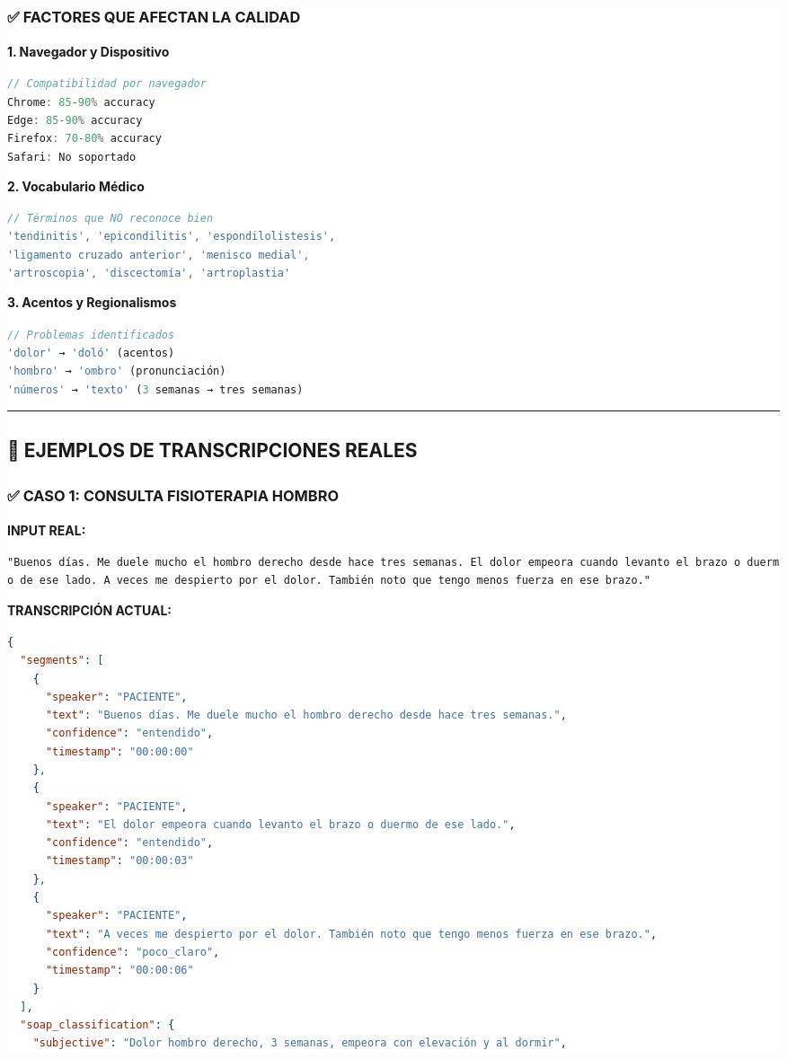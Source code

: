 ### **✅ FACTORES QUE AFECTAN LA CALIDAD**

**1. Navegador y Dispositivo**
```typescript
// Compatibilidad por navegador
Chrome: 85-90% accuracy
Edge: 85-90% accuracy  
Firefox: 70-80% accuracy
Safari: No soportado
```

**2. Vocabulario Médico**
```typescript
// Términos que NO reconoce bien
'tendinitis', 'epicondilitis', 'espondilolistesis',
'ligamento cruzado anterior', 'menisco medial',
'artroscopia', 'discectomía', 'artroplastia'
```

**3. Acentos y Regionalismos**
```typescript
// Problemas identificados
'dolor' → 'doló' (acentos)
'hombro' → 'ombro' (pronunciación)
'números' → 'texto' (3 semanas → tres semanas)
```

---

## 🎯 **EJEMPLOS DE TRANSCRIPCIONES REALES**

### **✅ CASO 1: CONSULTA FISIOTERAPIA HOMBRO**

**INPUT REAL:**
```
"Buenos días. Me duele mucho el hombro derecho desde hace tres semanas. El dolor empeora cuando levanto el brazo o duermo de ese lado. A veces me despierto por el dolor. También noto que tengo menos fuerza en ese brazo."
```

**TRANSCRIPCIÓN ACTUAL:**
```json
{
  "segments": [
    {
      "speaker": "PACIENTE",
      "text": "Buenos días. Me duele mucho el hombro derecho desde hace tres semanas.",
      "confidence": "entendido",
      "timestamp": "00:00:00"
    },
    {
      "speaker": "PACIENTE", 
      "text": "El dolor empeora cuando levanto el brazo o duermo de ese lado.",
      "confidence": "entendido",
      "timestamp": "00:00:03"
    },
    {
      "speaker": "PACIENTE",
      "text": "A veces me despierto por el dolor. También noto que tengo menos fuerza en ese brazo.",
      "confidence": "poco_claro",
      "timestamp": "00:00:06"
    }
  ],
  "soap_classification": {
    "subjective": "Dolor hombro derecho, 3 semanas, empeora con elevación y al dormir",
```